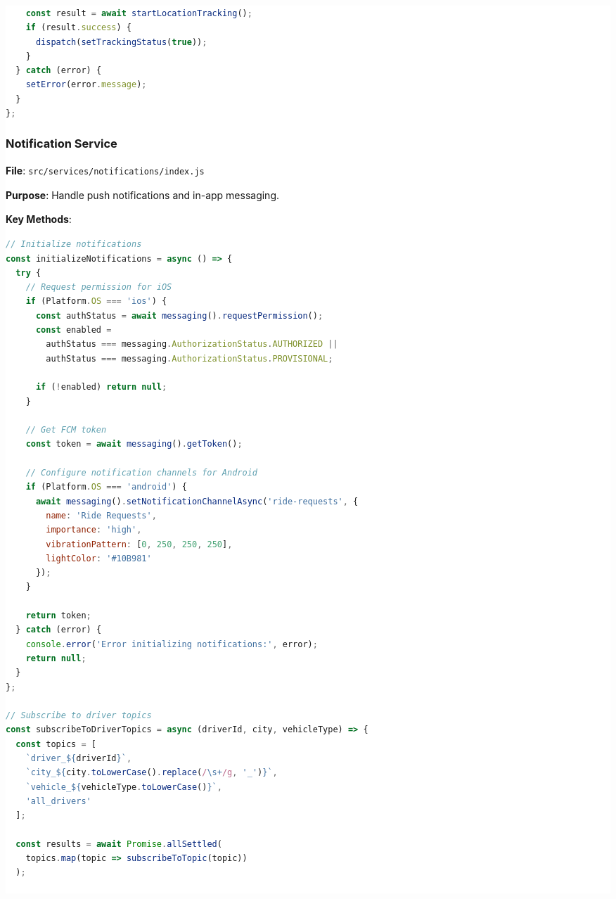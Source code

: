 ```javascript
    const result = await startLocationTracking();
    if (result.success) {
      dispatch(setTrackingStatus(true));
    }
  } catch (error) {
    setError(error.message);
  }
};
```

### Notification Service

**File**: `src/services/notifications/index.js`

**Purpose**: Handle push notifications and in-app messaging.

**Key Methods**:
```javascript
// Initialize notifications
const initializeNotifications = async () => {
  try {
    // Request permission for iOS
    if (Platform.OS === 'ios') {
      const authStatus = await messaging().requestPermission();
      const enabled =
        authStatus === messaging.AuthorizationStatus.AUTHORIZED ||
        authStatus === messaging.AuthorizationStatus.PROVISIONAL;
      
      if (!enabled) return null;
    }
    
    // Get FCM token
    const token = await messaging().getToken();
    
    // Configure notification channels for Android
    if (Platform.OS === 'android') {
      await messaging().setNotificationChannelAsync('ride-requests', {
        name: 'Ride Requests',
        importance: 'high',
        vibrationPattern: [0, 250, 250, 250],
        lightColor: '#10B981'
      });
    }
    
    return token;
  } catch (error) {
    console.error('Error initializing notifications:', error);
    return null;
  }
};

// Subscribe to driver topics
const subscribeToDriverTopics = async (driverId, city, vehicleType) => {
  const topics = [
    `driver_${driverId}`,
    `city_${city.toLowerCase().replace(/\s+/g, '_')}`,
    `vehicle_${vehicleType.toLowerCase()}`,
    'all_drivers'
  ];
  
  const results = await Promise.allSettled(
    topics.map(topic => subscribeToTopic(topic))
  );
  
```